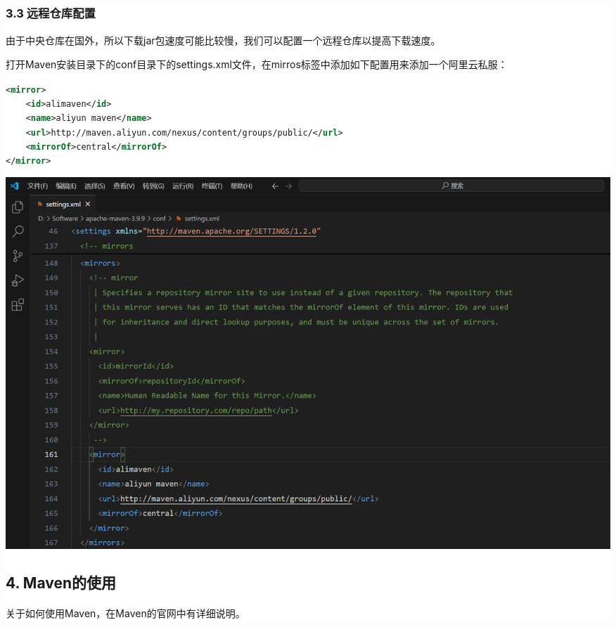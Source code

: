 ### 3.3 远程仓库配置

由于中央仓库在国外，所以下载jar包速度可能比较慢，我们可以配置一个远程仓库以提高下载速度。

打开Maven安装目录下的conf目录下的settings.xml文件，在mirros标签中添加如下配置用来添加一个阿里云私服：

```xml
<mirror>
    <id>alimaven</id>
    <name>aliyun maven</name>
    <url>http://maven.aliyun.com/nexus/content/groups/public/</url>
    <mirrorOf>central</mirrorOf>
</mirror>
```

![image-20250123194645412](.\assets\image-20250123194645412.png)

## 4. Maven的使用

关于如何使用Maven，在Maven的官网中有详细说明。
